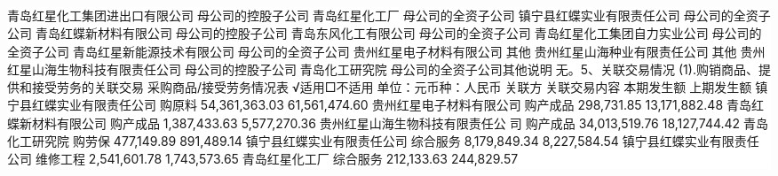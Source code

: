 青岛红星化工集团进出口有限公司
母公司的控股子公司
青岛红星化工厂
母公司的全资子公司
镇宁县红蝶实业有限责任公司
母公司的全资子公司
青岛红蝶新材料有限公司
母公司的控股子公司
青岛东风化工有限公司
母公司的全资子公司
青岛红星化工集团自力实业公司
母公司的全资子公司
青岛红星新能源技术有限公司
母公司的全资子公司
贵州红星电子材料有限公司
其他
贵州红星山海种业有限责任公司
其他
贵州红星山海生物科技有限责任公司
母公司的控股子公司
青岛化工研究院
母公司的全资子公司其他说明
无。5、关联交易情况
(1).购销商品、提供和接受劳务的关联交易
采购商品/接受劳务情况表
√适用□不适用
单位：元币种：人民币
关联方
关联交易内容
本期发生额
上期发生额
镇宁县红蝶实业有限责任公司
购原料
54,361,363.03
61,561,474.60
贵州红星电子材料有限公司
购产成品
298,731.85
13,171,882.48
青岛红蝶新材料有限公司
购产成品
1,387,433.63
5,577,270.36
贵州红星山海生物科技有限责任公
司
购产成品
34,013,519.76
18,127,744.42
青岛化工研究院
购劳保
477,149.89
891,489.14
镇宁县红蝶实业有限责任公司
综合服务
8,179,849.34
8,227,584.54
镇宁县红蝶实业有限责任公司
维修工程
2,541,601.78
1,743,573.65
青岛红星化工厂
综合服务
212,133.63
244,829.57